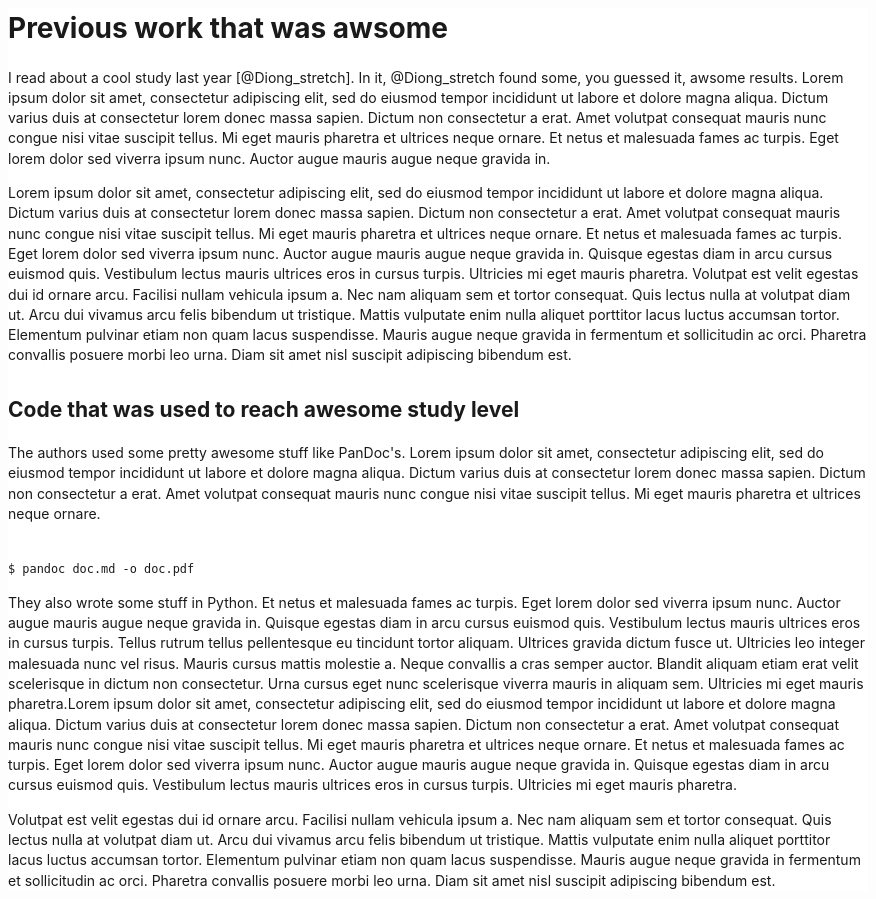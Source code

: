 # Previous work that was awsome

I read about a cool study last year [@Diong_stretch]. In it, @Diong_stretch found some, you guessed it, awsome results. Lorem ipsum dolor sit amet, consectetur adipiscing elit, sed do eiusmod tempor incididunt ut labore et dolore magna aliqua. Dictum varius duis at consectetur lorem donec massa sapien. Dictum non consectetur a erat. Amet volutpat consequat mauris nunc congue nisi vitae suscipit tellus. Mi eget mauris pharetra et ultrices neque ornare. Et netus et malesuada fames ac turpis. Eget lorem dolor sed viverra ipsum nunc. Auctor augue mauris augue neque gravida in. 

Lorem ipsum dolor sit amet, consectetur adipiscing elit, sed do eiusmod tempor incididunt ut labore et dolore magna aliqua. Dictum varius duis at consectetur lorem donec massa sapien. Dictum non consectetur a erat. Amet volutpat consequat mauris nunc congue nisi vitae suscipit tellus. Mi eget mauris pharetra et ultrices neque ornare. Et netus et malesuada fames ac turpis. Eget lorem dolor sed viverra ipsum nunc. Auctor augue mauris augue neque gravida in. Quisque egestas diam in arcu cursus euismod quis. Vestibulum lectus mauris ultrices eros in cursus turpis. Ultricies mi eget mauris pharetra. Volutpat est velit egestas dui id ornare arcu. Facilisi nullam vehicula ipsum a. Nec nam aliquam sem et tortor consequat. Quis lectus nulla at volutpat diam ut. Arcu dui vivamus arcu felis bibendum ut tristique. Mattis vulputate enim nulla aliquet porttitor lacus luctus accumsan tortor. Elementum pulvinar etiam non quam lacus suspendisse. Mauris augue neque gravida in fermentum et sollicitudin ac orci. Pharetra convallis posuere morbi leo urna. Diam sit amet nisl suscipit adipiscing bibendum est.


## Code that was used to reach awesome study level

The authors used some pretty awesome stuff like PanDoc's. Lorem ipsum dolor sit amet, consectetur adipiscing elit, sed do eiusmod tempor incididunt ut labore et dolore magna aliqua. Dictum varius duis at consectetur lorem donec massa sapien. Dictum non consectetur a erat. Amet volutpat consequat mauris nunc congue nisi vitae suscipit tellus. Mi eget mauris pharetra et ultrices neque ornare.
 
~~~ {.bash}

$ pandoc doc.md -o doc.pdf 
~~~

They also wrote some stuff in Python. Et netus et malesuada fames ac turpis. Eget lorem dolor sed viverra ipsum nunc. Auctor augue mauris augue neque gravida in. Quisque egestas diam in arcu cursus euismod quis. Vestibulum lectus mauris ultrices eros in cursus turpis. Tellus rutrum tellus pellentesque eu tincidunt tortor aliquam. Ultrices gravida dictum fusce ut. Ultricies leo integer malesuada nunc vel risus. Mauris cursus mattis molestie a. Neque convallis a cras semper auctor. Blandit aliquam etiam erat velit scelerisque in dictum non consectetur. Urna cursus eget nunc scelerisque viverra mauris in aliquam sem. Ultricies mi eget mauris pharetra.Lorem ipsum dolor sit amet, consectetur adipiscing elit, sed do eiusmod tempor incididunt ut labore et dolore magna aliqua. Dictum varius duis at consectetur lorem donec massa sapien. Dictum non consectetur a erat. Amet volutpat consequat mauris nunc congue nisi vitae suscipit tellus. Mi eget mauris pharetra et ultrices neque ornare. Et netus et malesuada fames ac turpis. Eget lorem dolor sed viverra ipsum nunc. Auctor augue mauris augue neque gravida in. Quisque egestas diam in arcu cursus euismod quis. Vestibulum lectus mauris ultrices eros in cursus turpis. Ultricies mi eget mauris pharetra.

Volutpat est velit egestas dui id ornare arcu. Facilisi nullam vehicula ipsum a. Nec nam aliquam sem et tortor consequat. Quis lectus nulla at volutpat diam ut. Arcu dui vivamus arcu felis bibendum ut tristique. Mattis vulputate enim nulla aliquet porttitor lacus luctus accumsan tortor. Elementum pulvinar etiam non quam lacus suspendisse. Mauris augue neque gravida in fermentum et sollicitudin ac orci. Pharetra convallis posuere morbi leo urna. Diam sit amet nisl suscipit adipiscing bibendum est.
